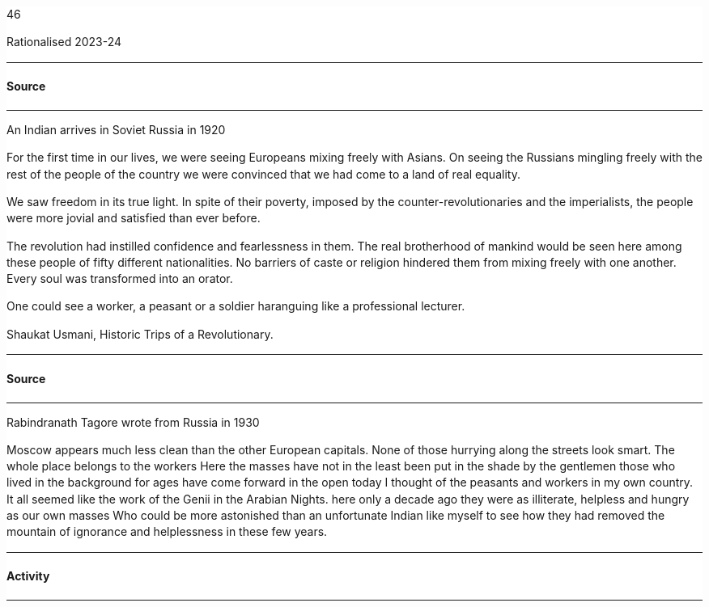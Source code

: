 46

Rationalised 2023-24

---
#### Source

---

An Indian arrives in Soviet Russia in 1920

For the first time in our lives, we were seeing Europeans
mixing freely with Asians. On seeing the Russians mingling
freely with the rest of the people of the country we were
convinced that we had come to a land of real equality.

We saw freedom in its true light. In spite of their poverty,
imposed by the counter-revolutionaries and the imperialists,
the people were more jovial and satisfied than ever before.

The revolution had instilled confidence and fearlessness in
them. The real brotherhood of mankind would be seen here
among these people of fifty different nationalities. No
barriers of caste or religion hindered them from mixing freely
with one another. Every soul was transformed into an orator.

One could see a worker, a peasant or a soldier haranguing
like a professional lecturer.

Shaukat Usmani, Historic Trips of a Revolutionary.

---
#### Source

---

Rabindranath Tagore wrote from Russia in 1930

Moscow appears much less clean than the other
European capitals. None of those hurrying along the
streets look smart. The whole place belongs to the
workers  Here the masses have not in the least been
put in the shade by the gentlemen  those who lived in
the background for ages have come forward in the open
today  I thought of the peasants and workers in my
own country. It all seemed like the work of the Genii in
the Arabian Nights. here only a decade ago they were
as illiterate, helpless and hungry as our own masses
Who could be more astonished than an unfortunate Indian
like myself to see how they had removed the mountain of
ignorance and helplessness in these few years.

---
#### Activity

---
